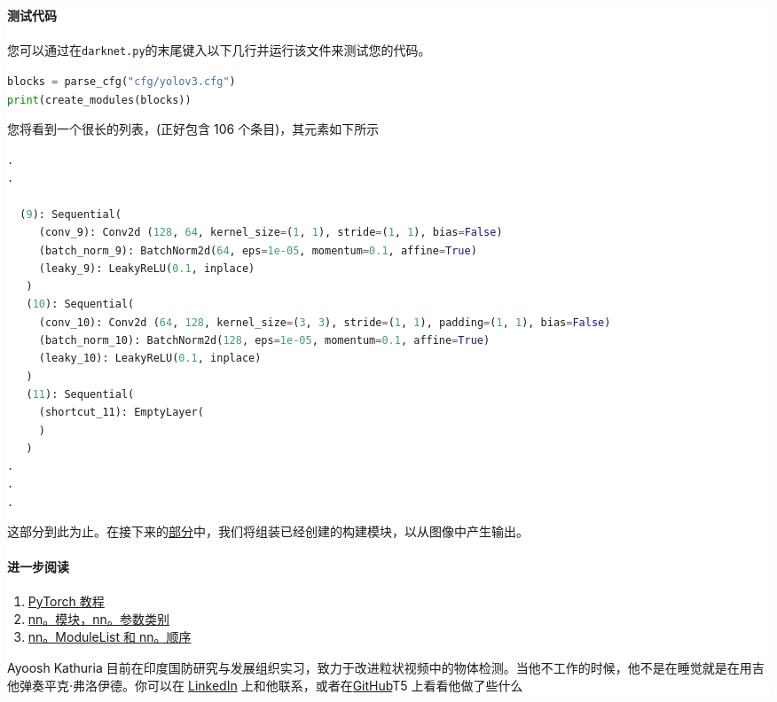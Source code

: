#### 测试代码

您可以通过在`darknet.py`的末尾键入以下几行并运行该文件来测试您的代码。

```py
blocks = parse_cfg("cfg/yolov3.cfg")
print(create_modules(blocks)) 
```

您将看到一个很长的列表，(正好包含 106 个条目)，其元素如下所示

```py
.
.

  (9): Sequential(
     (conv_9): Conv2d (128, 64, kernel_size=(1, 1), stride=(1, 1), bias=False)
     (batch_norm_9): BatchNorm2d(64, eps=1e-05, momentum=0.1, affine=True)
     (leaky_9): LeakyReLU(0.1, inplace)
   )
   (10): Sequential(
     (conv_10): Conv2d (64, 128, kernel_size=(3, 3), stride=(1, 1), padding=(1, 1), bias=False)
     (batch_norm_10): BatchNorm2d(128, eps=1e-05, momentum=0.1, affine=True)
     (leaky_10): LeakyReLU(0.1, inplace)
   )
   (11): Sequential(
     (shortcut_11): EmptyLayer(
     )
   )
.
.
. 
```

这部分到此为止。在接下来的[部分](https://blog.paperspace.com/how-to-implement-a-yolo-v3-object-detector-from-scratch-in-pytorch-part-3/)中，我们将组装已经创建的构建模块，以从图像中产生输出。

#### 进一步阅读

1.  [PyTorch 教程](http://pytorch.org/tutorials/beginner/deep_learning_60min_blitz.html)
2.  [nn。模块，nn。参数类别](http://pytorch.org/tutorials/beginner/blitz/neural_networks_tutorial.html#define-the-network)
3.  [nn。ModuleList 和 nn。顺序](https://discuss.pytorch.org/t/when-should-i-use-nn-modulelist-and-when-should-i-use-nn-sequential/5463)

Ayoosh Kathuria 目前在印度国防研究与发展组织实习，致力于改进粒状视频中的物体检测。当他不工作的时候，他不是在睡觉就是在用吉他弹奏平克·弗洛伊德。你可以在 [LinkedIn](https://www.linkedin.com/in/ayoosh-kathuria-44a319132/) 上和他联系，或者在[GitHub](https://github.com/ayooshkathuria)T5 上看看他做了些什么